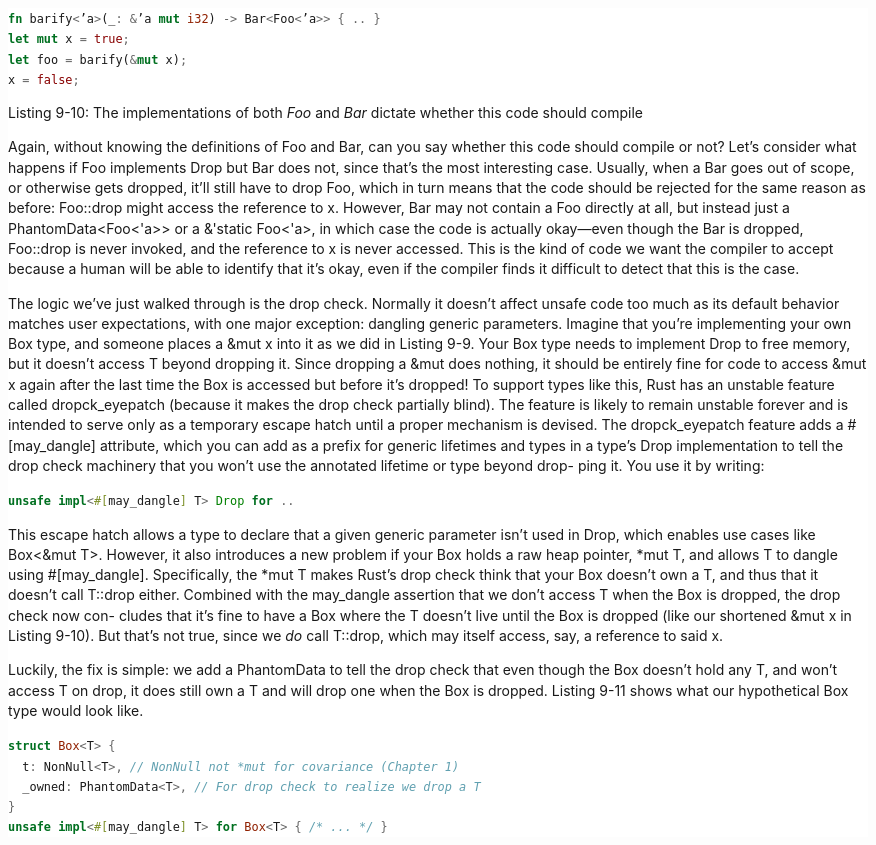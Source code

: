 ``` rust
fn barify<’a>(_: &’a mut i32) -> Bar<Foo<’a>> { .. }
let mut x = true;
let foo = barify(&mut x);
x = false;
```

Listing 9-10: The implementations of both *Foo* and *Bar* dictate whether this code should compile 

Again, without knowing the definitions of Foo and Bar, can you say whether this code should compile or not? Let’s consider what happens if Foo implements Drop but Bar does not, since that’s the most interesting case. Usually, when a Bar goes out of scope, or otherwise gets dropped, it’ll still have to drop Foo, which in turn means that the code should be rejected for the same reason as before: Foo::drop might access the reference to x. However, Bar may not contain a Foo directly at all, but instead just a PhantomData<Foo<'a>> or a &'static Foo<'a>, in which case the code is actually okay—even though the Bar is dropped, Foo::drop is never invoked, and the reference to x is never accessed. This is the kind of code we want the compiler to accept because a human will be able to identify that it’s okay, even if the compiler finds it difficult to detect that this is the case. 

The logic we’ve just walked through is the drop check. Normally it doesn’t affect unsafe code too much as its default behavior matches user expectations, with one major exception: dangling generic parameters. Imagine that you’re implementing your own Box<T> type, and someone places a &mut x into it as we did in Listing 9-9. Your Box type needs to implement Drop to free memory, but it doesn’t access T beyond dropping it. Since dropping a &mut does nothing, it should be entirely fine for code to access &mut x again after the last time the Box is accessed but before it’s dropped! To support types like this, Rust has an unstable feature called dropck_eyepatch (because it makes the drop check partially blind). The feature is likely to remain unstable forever and is intended to serve only as a temporary escape hatch until a proper mechanism is devised. The dropck_eyepatch feature adds a #[may_dangle] attribute, which you can add as a prefix for generic lifetimes and types in a type’s Drop implementation to tell the drop check machinery that you won’t use the annotated lifetime or type beyond drop- ping it. You use it by writing: 

``` rust
unsafe impl<#[may_dangle] T> Drop for ..
```

This escape hatch allows a type to declare that a given generic parameter isn’t used in Drop, which enables use cases like Box<&mut T>. However, it also introduces a new problem if your Box<T> holds a raw heap pointer, *mut T, and allows T to dangle using #[may_dangle]. Specifically, the *mut T makes Rust’s drop check think that your Box<T> doesn’t own a T, and thus that it doesn’t call T::drop either. Combined with the may_dangle assertion that we don’t access T when the Box<T> is dropped, the drop check now con- cludes that it’s fine to have a Box<T> where the T doesn’t live until the Box is dropped (like our shortened &mut x in Listing 9-10). But that’s not true, since we *do* call T::drop, which may itself access, say, a reference to said x. 

Luckily, the fix is simple: we add a PhantomData<T> to tell the drop check that even though the Box<T> doesn’t hold any T, and won’t access T on drop, it does still own a T and will drop one when the Box is dropped. Listing 9-11 shows what our hypothetical Box type would look like. 

``` rust
struct Box<T> {
  t: NonNull<T>, // NonNull not *mut for covariance (Chapter 1)
  _owned: PhantomData<T>, // For drop check to realize we drop a T
}
unsafe impl<#[may_dangle] T> for Box<T> { /* ... */ }
```
